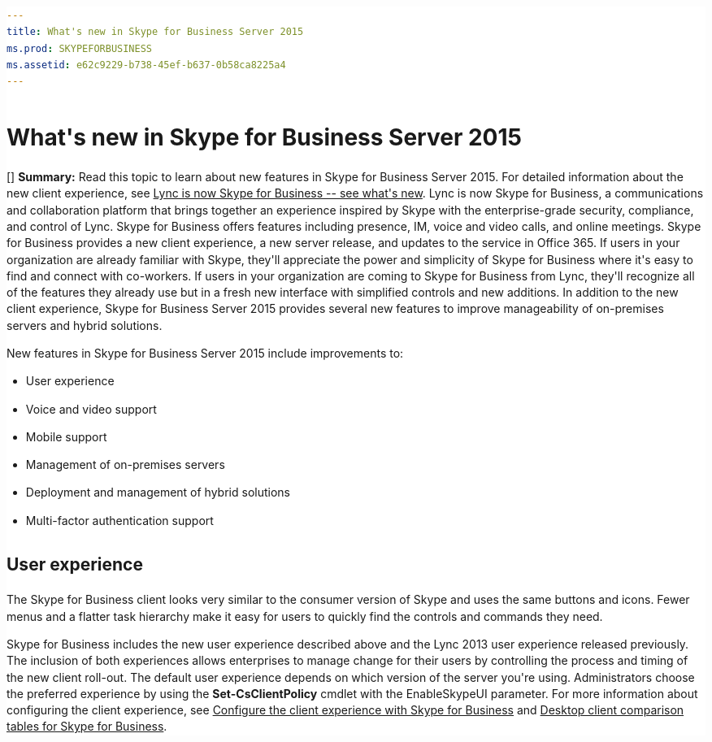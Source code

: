 ```yaml
---
title: What's new in Skype for Business Server 2015
ms.prod: SKYPEFORBUSINESS
ms.assetid: e62c9229-b738-45ef-b637-0b58ca8225a4
---
```



# What's new in Skype for Business Server 2015
[] **Summary:** Read this topic to learn about new features in Skype for Business Server 2015. For detailed information about the new client experience, see [Lync is now Skype for Business -- see what's new](https://go.microsoft.com/fwlink/p/?LinkId=529022).
Lync is now Skype for Business, a communications and collaboration platform that brings together an experience inspired by Skype with the enterprise-grade security, compliance, and control of Lync. Skype for Business offers features including presence, IM, voice and video calls, and online meetings. Skype for Business provides a new client experience, a new server release, and updates to the service in Office 365. If users in your organization are already familiar with Skype, they'll appreciate the power and simplicity of Skype for Business where it's easy to find and connect with co-workers. If users in your organization are coming to Skype for Business from Lync, they'll recognize all of the features they already use but in a fresh new interface with simplified controls and new additions. In addition to the new client experience, Skype for Business Server 2015 provides several new features to improve manageability of on-premises servers and hybrid solutions.
  
    
    

New features in Skype for Business Server 2015 include improvements to:
- User experience
    
  
- Voice and video support
    
  
- Mobile support
    
  
- Management of on-premises servers
    
  
- Deployment and management of hybrid solutions
    
  
- Multi-factor authentication support
    
  

## User experience

The Skype for Business client looks very similar to the consumer version of Skype and uses the same buttons and icons. Fewer menus and a flatter task hierarchy make it easy for users to quickly find the controls and commands they need. 
  
    
    
 Skype for Business includes the new user experience described above and the Lync 2013 user experience released previously. The inclusion of both experiences allows enterprises to manage change for their users by controlling the process and timing of the new client roll-out. The default user experience depends on which version of the server you're using. Administrators choose the preferred experience by using the **Set-CsClientPolicy** cmdlet with the EnableSkypeUI parameter. For more information about configuring the client experience, see [Configure the client experience with Skype for Business](configure-the-client-experience-with-skype-for-business.md) and [Desktop client comparison tables for Skype for Business](desktop-client-comparison-tables-for-skype-for-business.md).
  